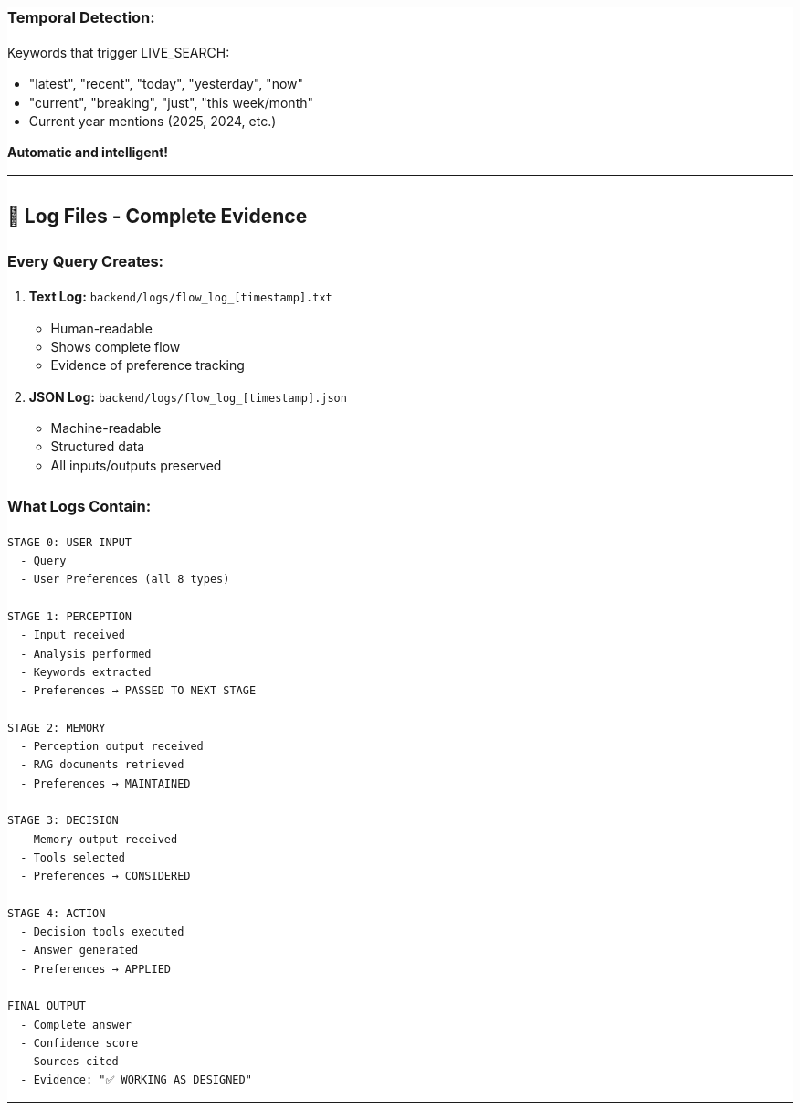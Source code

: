### **Temporal Detection:**

Keywords that trigger LIVE_SEARCH:
- "latest", "recent", "today", "yesterday", "now"
- "current", "breaking", "just", "this week/month"
- Current year mentions (2025, 2024, etc.)

**Automatic and intelligent!**

---

## 📝 Log Files - Complete Evidence

### **Every Query Creates:**

1. **Text Log:** `backend/logs/flow_log_[timestamp].txt`
   - Human-readable
   - Shows complete flow
   - Evidence of preference tracking

2. **JSON Log:** `backend/logs/flow_log_[timestamp].json`
   - Machine-readable
   - Structured data
   - All inputs/outputs preserved

### **What Logs Contain:**

```
STAGE 0: USER INPUT
  - Query
  - User Preferences (all 8 types)

STAGE 1: PERCEPTION
  - Input received
  - Analysis performed
  - Keywords extracted
  - Preferences → PASSED TO NEXT STAGE

STAGE 2: MEMORY
  - Perception output received
  - RAG documents retrieved
  - Preferences → MAINTAINED

STAGE 3: DECISION
  - Memory output received
  - Tools selected
  - Preferences → CONSIDERED

STAGE 4: ACTION
  - Decision tools executed
  - Answer generated
  - Preferences → APPLIED

FINAL OUTPUT
  - Complete answer
  - Confidence score
  - Sources cited
  - Evidence: "✅ WORKING AS DESIGNED"
```

---